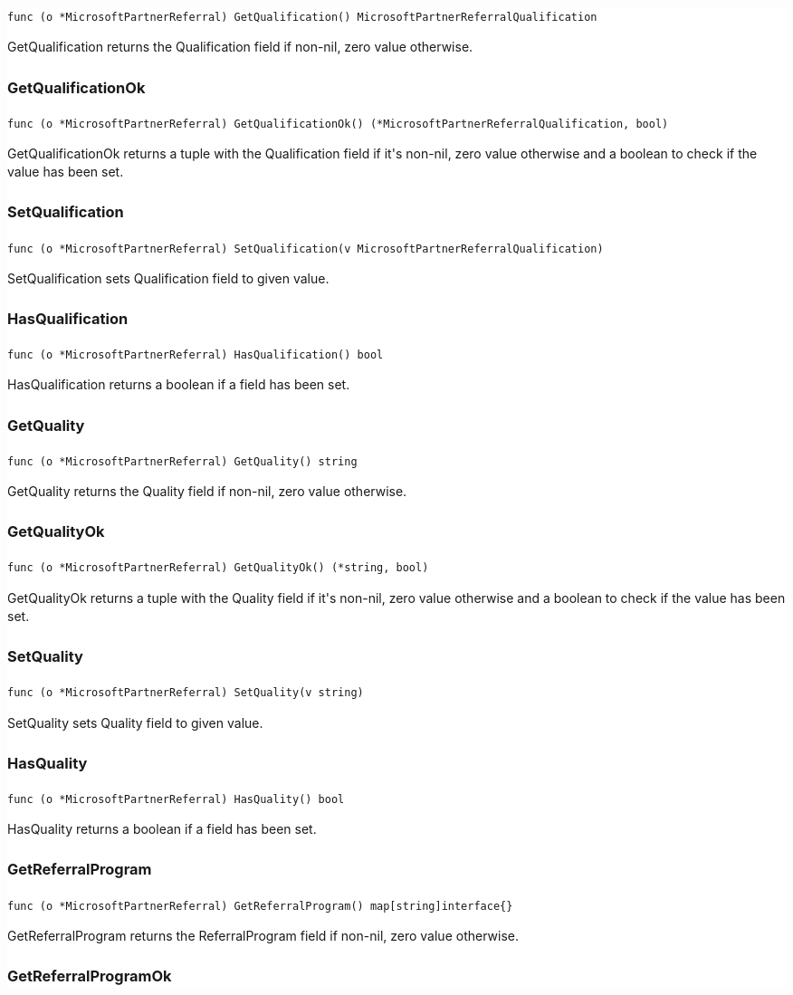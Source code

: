`func (o *MicrosoftPartnerReferral) GetQualification() MicrosoftPartnerReferralQualification`

GetQualification returns the Qualification field if non-nil, zero value otherwise.

### GetQualificationOk

`func (o *MicrosoftPartnerReferral) GetQualificationOk() (*MicrosoftPartnerReferralQualification, bool)`

GetQualificationOk returns a tuple with the Qualification field if it's non-nil, zero value otherwise
and a boolean to check if the value has been set.

### SetQualification

`func (o *MicrosoftPartnerReferral) SetQualification(v MicrosoftPartnerReferralQualification)`

SetQualification sets Qualification field to given value.

### HasQualification

`func (o *MicrosoftPartnerReferral) HasQualification() bool`

HasQualification returns a boolean if a field has been set.

### GetQuality

`func (o *MicrosoftPartnerReferral) GetQuality() string`

GetQuality returns the Quality field if non-nil, zero value otherwise.

### GetQualityOk

`func (o *MicrosoftPartnerReferral) GetQualityOk() (*string, bool)`

GetQualityOk returns a tuple with the Quality field if it's non-nil, zero value otherwise
and a boolean to check if the value has been set.

### SetQuality

`func (o *MicrosoftPartnerReferral) SetQuality(v string)`

SetQuality sets Quality field to given value.

### HasQuality

`func (o *MicrosoftPartnerReferral) HasQuality() bool`

HasQuality returns a boolean if a field has been set.

### GetReferralProgram

`func (o *MicrosoftPartnerReferral) GetReferralProgram() map[string]interface{}`

GetReferralProgram returns the ReferralProgram field if non-nil, zero value otherwise.

### GetReferralProgramOk
